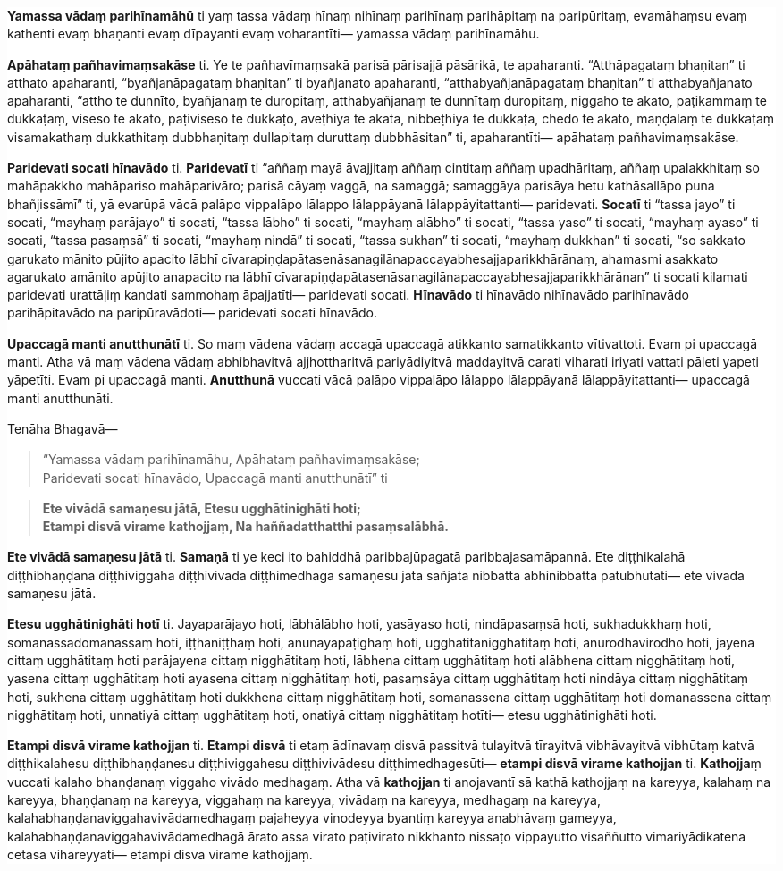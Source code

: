 **Yamassa vādaṃ parihīnamāhū** ti yaṃ tassa vādaṃ hīnaṃ nihīnaṃ parihīnaṃ parihāpitaṃ na paripūritaṃ, evamāhaṃsu evaṃ kathenti evaṃ bhaṇanti evaṃ dīpayanti evaṃ voharantīti— yamassa vādaṃ parihīnamāhu.

**Apāhataṃ pañhavimaṃsakāse** ti. Ye te pañhavīmaṃsakā parisā pārisajjā pāsārikā, te apaharanti. “Atthāpagataṃ bhaṇitan” ti atthato apaharanti, “byañjanāpagataṃ bhaṇitan” ti byañjanato apaharanti, “atthabyañjanāpagataṃ bhaṇitan” ti atthabyañjanato apaharanti, “attho te dunnīto, byañjanaṃ te duropitaṃ, atthabyañjanaṃ te dunnītaṃ duropitaṃ, niggaho te akato, paṭikammaṃ te dukkaṭaṃ, viseso te akato, paṭiviseso te dukkaṭo, āveṭhiyā te akatā, nibbeṭhiyā te dukkaṭā, chedo te akato, maṇḍalaṃ te dukkaṭaṃ visamakathaṃ dukkathitaṃ dubbhaṇitaṃ dullapitaṃ duruttaṃ dubbhāsitan” ti, apaharantīti— apāhataṃ pañhavimaṃsakāse.

**Paridevati socati hīnavādo** ti. **Paridevatī** ti “aññaṃ mayā āvajjitaṃ aññaṃ cintitaṃ aññaṃ upadhāritaṃ, aññaṃ upalakkhitaṃ so mahāpakkho mahāpariso mahāparivāro; parisā cāyaṃ vaggā, na samaggā; samaggāya parisāya hetu kathāsallāpo puna bhañjissāmī” ti, yā evarūpā vācā palāpo vippalāpo lālappo lālappāyanā lālappāyitattanti— paridevati. **Socatī** ti “tassa jayo” ti socati, “mayhaṃ parājayo” ti socati, “tassa lābho” ti socati, “mayhaṃ alābho” ti socati, “tassa yaso” ti socati, “mayhaṃ ayaso” ti socati, “tassa pasaṃsā” ti socati, “mayhaṃ nindā” ti socati, “tassa sukhan” ti socati, “mayhaṃ dukkhan” ti socati, “so sakkato garukato mānito pūjito apacito lābhī cīvarapiṇḍapātasenāsanagilānapaccayabhesajjaparikkhārānaṃ, ahamasmi asakkato agarukato amānito apūjito anapacito na lābhī cīvarapiṇḍapātasenāsanagilānapaccayabhesajjaparikkhārānan” ti socati kilamati paridevati urattāḷiṃ kandati sammohaṃ āpajjatīti— paridevati socati. **Hīnavādo** ti hīnavādo nihīnavādo parihīnavādo parihāpitavādo na paripūravādoti— paridevati socati hīnavādo.

**Upaccagā manti anutthunātī** ti. So maṃ vādena vādaṃ accagā upaccagā atikkanto samatikkanto vītivattoti. Evam pi upaccagā manti. Atha vā maṃ vādena vādaṃ abhibhavitvā ajjhottharitvā pariyādiyitvā maddayitvā carati viharati iriyati vattati pāleti yapeti yāpetīti. Evam pi upaccagā manti. **Anutthunā** vuccati vācā palāpo vippalāpo lālappo lālappāyanā lālappāyitattanti— upaccagā manti anutthunāti.

Tenāha Bhagavā—

> “Yamassa vādaṃ parihīnamāhu, Apāhataṃ pañhavimaṃsakāse;  
> Paridevati socati hīnavādo, Upaccagā manti anutthunātī” ti

> **Ete vivādā samaṇesu jātā, Etesu ugghātinighāti hoti;**  
> **Etampi disvā virame kathojjaṃ, Na haññadatthatthi pasaṃsalābhā.**

**Ete vivādā samaṇesu jātā** ti. **Samaṇā** ti ye keci ito bahiddhā paribbajūpagatā paribbajasamāpannā. Ete diṭṭhikalahā diṭṭhibhaṇḍanā diṭṭhiviggahā diṭṭhivivādā diṭṭhimedhagā samaṇesu jātā sañjātā nibbattā abhinibbattā pātubhūtāti— ete vivādā samaṇesu jātā.

**Etesu ugghātinighāti hotī** ti. Jayaparājayo hoti, lābhālābho hoti, yasāyaso hoti, nindāpasaṃsā hoti, sukhadukkhaṃ hoti, somanassadomanassaṃ hoti, iṭṭhāniṭṭhaṃ hoti, anunayapaṭighaṃ hoti, ugghātitanigghātitaṃ hoti, anurodhavirodho hoti, jayena cittaṃ ugghātitaṃ hoti parājayena cittaṃ nigghātitaṃ hoti, lābhena cittaṃ ugghātitaṃ hoti alābhena cittaṃ nigghātitaṃ hoti, yasena cittaṃ ugghātitaṃ hoti ayasena cittaṃ nigghātitaṃ hoti, pasaṃsāya cittaṃ ugghātitaṃ hoti nindāya cittaṃ nigghātitaṃ hoti, sukhena cittaṃ ugghātitaṃ hoti dukkhena cittaṃ nigghātitaṃ hoti, somanassena cittaṃ ugghātitaṃ hoti domanassena cittaṃ nigghātitaṃ hoti, unnatiyā cittaṃ ugghātitaṃ hoti, onatiyā cittaṃ nigghātitaṃ hotīti— etesu ugghātinighāti hoti.

**Etampi disvā virame kathojjan** ti. **Etampi disvā** ti etaṃ ādīnavaṃ disvā passitvā tulayitvā tīrayitvā vibhāvayitvā vibhūtaṃ katvā diṭṭhikalahesu diṭṭhibhaṇḍanesu diṭṭhiviggahesu diṭṭhivivādesu diṭṭhimedhagesūti— **etampi disvā virame kathojjan** ti. **Kathojja**ṃ vuccati kalaho bhaṇḍanaṃ viggaho vivādo medhagaṃ. Atha vā **kathojjan** ti anojavantī sā kathā kathojjaṃ na kareyya, kalahaṃ na kareyya, bhaṇḍanaṃ na kareyya, viggahaṃ na kareyya, vivādaṃ na kareyya, medhagaṃ na kareyya, kalahabhaṇḍanaviggahavivādamedhagaṃ pajaheyya vinodeyya byantiṃ kareyya anabhāvaṃ gameyya, kalahabhaṇḍanaviggahavivādamedhagā ārato assa virato paṭivirato nikkhanto nissaṭo vippayutto visaññutto vimariyādikatena cetasā vihareyyāti— etampi disvā virame kathojjaṃ.
